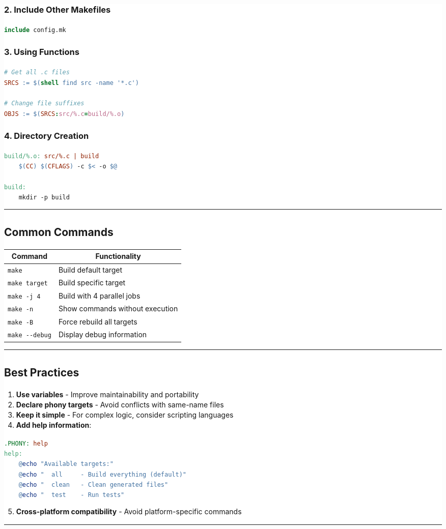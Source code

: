 ### 2. Include Other Makefiles
```makefile
include config.mk
```

### 3. Using Functions
```makefile
# Get all .c files
SRCS := $(shell find src -name '*.c')

# Change file suffixes
OBJS := $(SRCS:src/%.c=build/%.o)
```

### 4. Directory Creation
```makefile
build/%.o: src/%.c | build
	$(CC) $(CFLAGS) -c $< -o $@

build:
	mkdir -p build
```

---

## Common Commands

| Command             | Functionality                      |
|---------------------|------------------------------------|
| `make`              | Build default target               |
| `make target`       | Build specific target              |
| `make -j 4`         | Build with 4 parallel jobs         |
| `make -n`           | Show commands without execution    |
| `make -B`           | Force rebuild all targets          |
| `make --debug`      | Display debug information          |

---

## Best Practices

1. **Use variables** - Improve maintainability and portability  
2. **Declare phony targets** - Avoid conflicts with same-name files  
3. **Keep it simple** - For complex logic, consider scripting languages  
4. **Add help information**:
```makefile
.PHONY: help
help:
	@echo "Available targets:"
	@echo "  all     - Build everything (default)"
	@echo "  clean   - Clean generated files"
	@echo "  test    - Run tests"
```
5. **Cross-platform compatibility** - Avoid platform-specific commands  

---